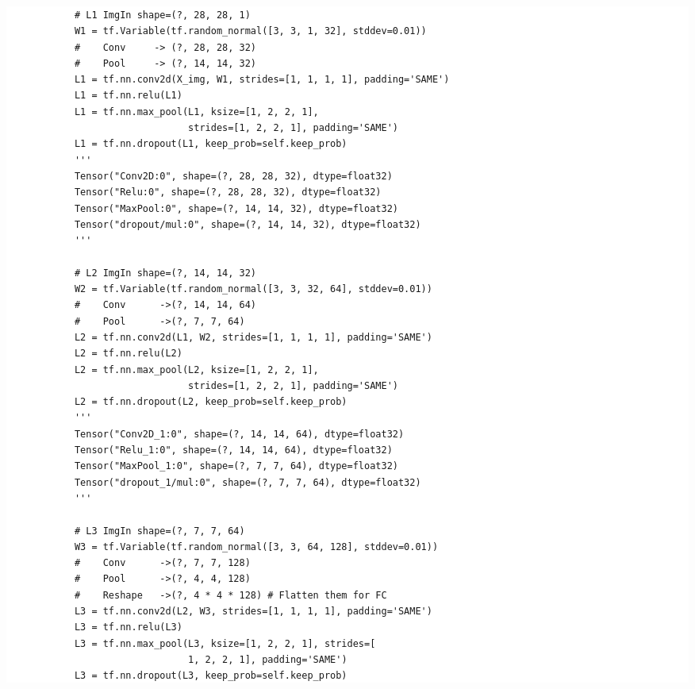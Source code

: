                 # L1 ImgIn shape=(?, 28, 28, 1)
                W1 = tf.Variable(tf.random_normal([3, 3, 1, 32], stddev=0.01))
                #    Conv     -> (?, 28, 28, 32)
                #    Pool     -> (?, 14, 14, 32)
                L1 = tf.nn.conv2d(X_img, W1, strides=[1, 1, 1, 1], padding='SAME')
                L1 = tf.nn.relu(L1)
                L1 = tf.nn.max_pool(L1, ksize=[1, 2, 2, 1],
                                    strides=[1, 2, 2, 1], padding='SAME')
                L1 = tf.nn.dropout(L1, keep_prob=self.keep_prob)
                '''
                Tensor("Conv2D:0", shape=(?, 28, 28, 32), dtype=float32)
                Tensor("Relu:0", shape=(?, 28, 28, 32), dtype=float32)
                Tensor("MaxPool:0", shape=(?, 14, 14, 32), dtype=float32)
                Tensor("dropout/mul:0", shape=(?, 14, 14, 32), dtype=float32)
                '''

                # L2 ImgIn shape=(?, 14, 14, 32)
                W2 = tf.Variable(tf.random_normal([3, 3, 32, 64], stddev=0.01))
                #    Conv      ->(?, 14, 14, 64)
                #    Pool      ->(?, 7, 7, 64)
                L2 = tf.nn.conv2d(L1, W2, strides=[1, 1, 1, 1], padding='SAME')
                L2 = tf.nn.relu(L2)
                L2 = tf.nn.max_pool(L2, ksize=[1, 2, 2, 1],
                                    strides=[1, 2, 2, 1], padding='SAME')
                L2 = tf.nn.dropout(L2, keep_prob=self.keep_prob)
                '''
                Tensor("Conv2D_1:0", shape=(?, 14, 14, 64), dtype=float32)
                Tensor("Relu_1:0", shape=(?, 14, 14, 64), dtype=float32)
                Tensor("MaxPool_1:0", shape=(?, 7, 7, 64), dtype=float32)
                Tensor("dropout_1/mul:0", shape=(?, 7, 7, 64), dtype=float32)
                '''

                # L3 ImgIn shape=(?, 7, 7, 64)
                W3 = tf.Variable(tf.random_normal([3, 3, 64, 128], stddev=0.01))
                #    Conv      ->(?, 7, 7, 128)
                #    Pool      ->(?, 4, 4, 128)
                #    Reshape   ->(?, 4 * 4 * 128) # Flatten them for FC
                L3 = tf.nn.conv2d(L2, W3, strides=[1, 1, 1, 1], padding='SAME')
                L3 = tf.nn.relu(L3)
                L3 = tf.nn.max_pool(L3, ksize=[1, 2, 2, 1], strides=[
                                    1, 2, 2, 1], padding='SAME')
                L3 = tf.nn.dropout(L3, keep_prob=self.keep_prob)
